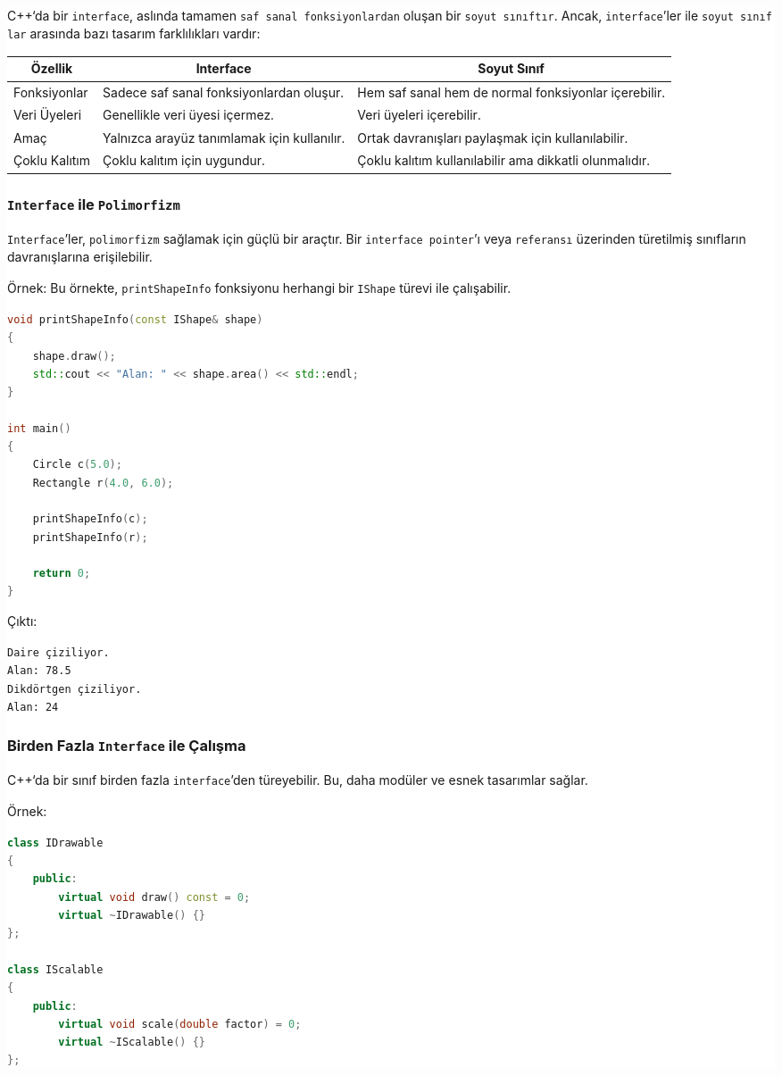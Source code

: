C++‘da bir `interface`, aslında tamamen `saf sanal fonksiyonlardan` oluşan bir `soyut sınıftır`. Ancak, `interface`’ler ile `soyut sınıflar` arasında bazı tasarım farklılıkları vardır:

| Özellik       | Interface                                   | Soyut Sınıf                                            |
|---------------|---------------------------------------------|--------------------------------------------------------|
| Fonksiyonlar  | Sadece saf sanal fonksiyonlardan oluşur.    | Hem saf sanal hem de normal fonksiyonlar içerebilir.   |
| Veri Üyeleri  | Genellikle veri üyesi içermez.              | Veri üyeleri içerebilir.                               |
| Amaç          | Yalnızca arayüz tanımlamak için kullanılır. | Ortak davranışları paylaşmak için kullanılabilir.      |
| Çoklu Kalıtım | Çoklu kalıtım için uygundur.                | Çoklu kalıtım kullanılabilir ama dikkatli olunmalıdır. |

### `Interface` ile `Polimorfizm`

`Interface`’ler, `polimorfizm` sağlamak için güçlü bir araçtır. Bir `interface pointer`’ı veya `referansı` üzerinden türetilmiş sınıfların davranışlarına erişilebilir.

Örnek: Bu örnekte, `printShapeInfo` fonksiyonu herhangi bir `IShape` türevi ile çalışabilir.
```cpp
void printShapeInfo(const IShape& shape)
{
	shape.draw();
	std::cout << "Alan: " << shape.area() << std::endl;
}

int main()
{
	Circle c(5.0);
	Rectangle r(4.0, 6.0);

	printShapeInfo(c);
	printShapeInfo(r);

	return 0;
}
```

Çıktı:
```
Daire çiziliyor.
Alan: 78.5
Dikdörtgen çiziliyor.
Alan: 24
```

### Birden Fazla `Interface` ile Çalışma

C++‘da bir sınıf birden fazla `interface`’den türeyebilir. Bu, daha modüler ve esnek tasarımlar sağlar.

Örnek:
```cpp
class IDrawable
{
	public:
		virtual void draw() const = 0;
		virtual ~IDrawable() {}
};

class IScalable
{
	public:
		virtual void scale(double factor) = 0;
		virtual ~IScalable() {}
};

```